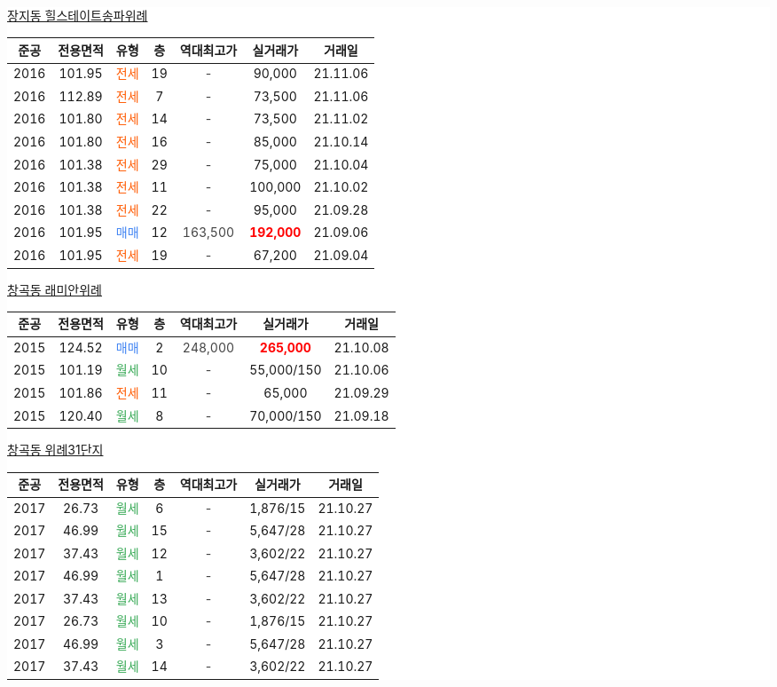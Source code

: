 
<script async src="https://pagead2.googlesyndication.com/pagead/js/adsbygoogle.js"></script>

<ins class="adsbygoogle"
     style="display:block"
     data-ad-client="ca-pub-1142216861245946"
     data-ad-slot="4805727019"
     data-ad-format="auto"
     data-full-width-responsive="true"></ins>
<script>
     (adsbygoogle = window.adsbygoogle || []).push({});
</script>


[장지동 힐스테이트송파위례](https://search.naver.com/search.naver?query=%EC%9E%A5%EC%A7%80%EB%8F%99+%ED%9E%90%EC%8A%A4%ED%85%8C%EC%9D%B4%ED%8A%B8%EC%86%A1%ED%8C%8C%EC%9C%84%EB%A1%80)

|준공|전용면적|유형|층|역대최고가|실거래가|거래일|
|:---:|:---:|:---:|:---:|:---:|:---:|:---:|
|2016|101.95|<span style="color:#FF5A00">전세</span>|19|<span style="color:#444444">-</span>|90,000|21.11.06|
|2016|112.89|<span style="color:#FF5A00">전세</span>|7|<span style="color:#444444">-</span>|73,500|21.11.06|
|2016|101.80|<span style="color:#FF5A00">전세</span>|14|<span style="color:#444444">-</span>|73,500|21.11.02|
|2016|101.80|<span style="color:#FF5A00">전세</span>|16|<span style="color:#444444">-</span>|85,000|21.10.14|
|2016|101.38|<span style="color:#FF5A00">전세</span>|29|<span style="color:#444444">-</span>|75,000|21.10.04|
|2016|101.38|<span style="color:#FF5A00">전세</span>|11|<span style="color:#444444">-</span>|100,000|21.10.02|
|2016|101.38|<span style="color:#FF5A00">전세</span>|22|<span style="color:#444444">-</span>|95,000|21.09.28|
|2016|101.95|<span style="color:#4285F3">매매</span>|12|<span style="color:#444444">163,500</span>|<b><span style="color:#FF0000">192,000</span></b>|21.09.06|
|2016|101.95|<span style="color:#FF5A00">전세</span>|19|<span style="color:#444444">-</span>|67,200|21.09.04|

[창곡동 래미안위례](https://search.naver.com/search.naver?query=%EC%B0%BD%EA%B3%A1%EB%8F%99+%EB%9E%98%EB%AF%B8%EC%95%88%EC%9C%84%EB%A1%80)

|준공|전용면적|유형|층|역대최고가|실거래가|거래일|
|:---:|:---:|:---:|:---:|:---:|:---:|:---:|
|2015|124.52|<span style="color:#4285F3">매매</span>|2|<span style="color:#444444">248,000</span>|<b><span style="color:#FF0000">265,000</span></b>|21.10.08|
|2015|101.19|<span style="color:#34A853">월세</span>|10|<span style="color:#444444">-</span>|55,000/150|21.10.06|
|2015|101.86|<span style="color:#FF5A00">전세</span>|11|<span style="color:#444444">-</span>|65,000|21.09.29|
|2015|120.40|<span style="color:#34A853">월세</span>|8|<span style="color:#444444">-</span>|70,000/150|21.09.18|

[창곡동 위례31단지](https://search.naver.com/search.naver?query=%EC%B0%BD%EA%B3%A1%EB%8F%99+%EC%9C%84%EB%A1%8031%EB%8B%A8%EC%A7%80)

|준공|전용면적|유형|층|역대최고가|실거래가|거래일|
|:---:|:---:|:---:|:---:|:---:|:---:|:---:|
|2017|26.73|<span style="color:#34A853">월세</span>|6|<span style="color:#444444">-</span>|1,876/15|21.10.27|
|2017|46.99|<span style="color:#34A853">월세</span>|15|<span style="color:#444444">-</span>|5,647/28|21.10.27|
|2017|37.43|<span style="color:#34A853">월세</span>|12|<span style="color:#444444">-</span>|3,602/22|21.10.27|
|2017|46.99|<span style="color:#34A853">월세</span>|1|<span style="color:#444444">-</span>|5,647/28|21.10.27|
|2017|37.43|<span style="color:#34A853">월세</span>|13|<span style="color:#444444">-</span>|3,602/22|21.10.27|
|2017|26.73|<span style="color:#34A853">월세</span>|10|<span style="color:#444444">-</span>|1,876/15|21.10.27|
|2017|46.99|<span style="color:#34A853">월세</span>|3|<span style="color:#444444">-</span>|5,647/28|21.10.27|
|2017|37.43|<span style="color:#34A853">월세</span>|14|<span style="color:#444444">-</span>|3,602/22|21.10.27|